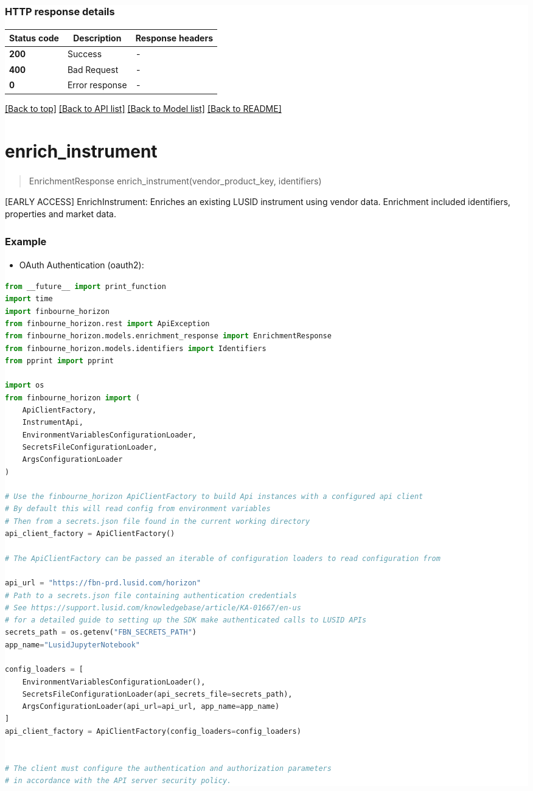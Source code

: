 ### HTTP response details
| Status code | Description | Response headers |
|-------------|-------------|------------------|
**200** | Success |  -  |
**400** | Bad Request |  -  |
**0** | Error response |  -  |

[[Back to top]](#) [[Back to API list]](../README.md#documentation-for-api-endpoints) [[Back to Model list]](../README.md#documentation-for-models) [[Back to README]](../README.md)

# **enrich_instrument**
> EnrichmentResponse enrich_instrument(vendor_product_key, identifiers)

[EARLY ACCESS] EnrichInstrument: Enriches an existing LUSID instrument using vendor data. Enrichment included identifiers, properties and market data.

### Example

* OAuth Authentication (oauth2):
```python
from __future__ import print_function
import time
import finbourne_horizon
from finbourne_horizon.rest import ApiException
from finbourne_horizon.models.enrichment_response import EnrichmentResponse
from finbourne_horizon.models.identifiers import Identifiers
from pprint import pprint

import os
from finbourne_horizon import (
    ApiClientFactory,
    InstrumentApi,
    EnvironmentVariablesConfigurationLoader,
    SecretsFileConfigurationLoader,
    ArgsConfigurationLoader
)

# Use the finbourne_horizon ApiClientFactory to build Api instances with a configured api client
# By default this will read config from environment variables
# Then from a secrets.json file found in the current working directory
api_client_factory = ApiClientFactory()

# The ApiClientFactory can be passed an iterable of configuration loaders to read configuration from

api_url = "https://fbn-prd.lusid.com/horizon"
# Path to a secrets.json file containing authentication credentials
# See https://support.lusid.com/knowledgebase/article/KA-01667/en-us
# for a detailed guide to setting up the SDK make authenticated calls to LUSID APIs
secrets_path = os.getenv("FBN_SECRETS_PATH")
app_name="LusidJupyterNotebook"

config_loaders = [
	EnvironmentVariablesConfigurationLoader(),
	SecretsFileConfigurationLoader(api_secrets_file=secrets_path),
	ArgsConfigurationLoader(api_url=api_url, app_name=app_name)
]
api_client_factory = ApiClientFactory(config_loaders=config_loaders)


# The client must configure the authentication and authorization parameters
# in accordance with the API server security policy.

```
